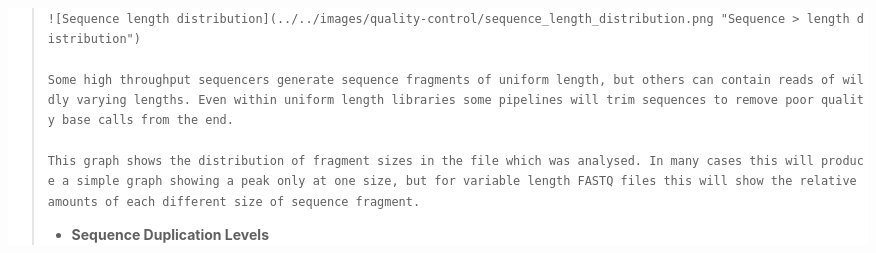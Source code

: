 >     ![Sequence length distribution](../../images/quality-control/sequence_length_distribution.png "Sequence > length distribution")
>
>     Some high throughput sequencers generate sequence fragments of uniform length, but others can contain reads of wildly varying lengths. Even within uniform length libraries some pipelines will trim sequences to remove poor quality base calls from the end.
>
>     This graph shows the distribution of fragment sizes in the file which was analysed. In many cases this will produce a simple graph showing a peak only at one size, but for variable length FASTQ files this will show the relative amounts of each different size of sequence fragment.
>
> - **Sequence Duplication Levels**
>